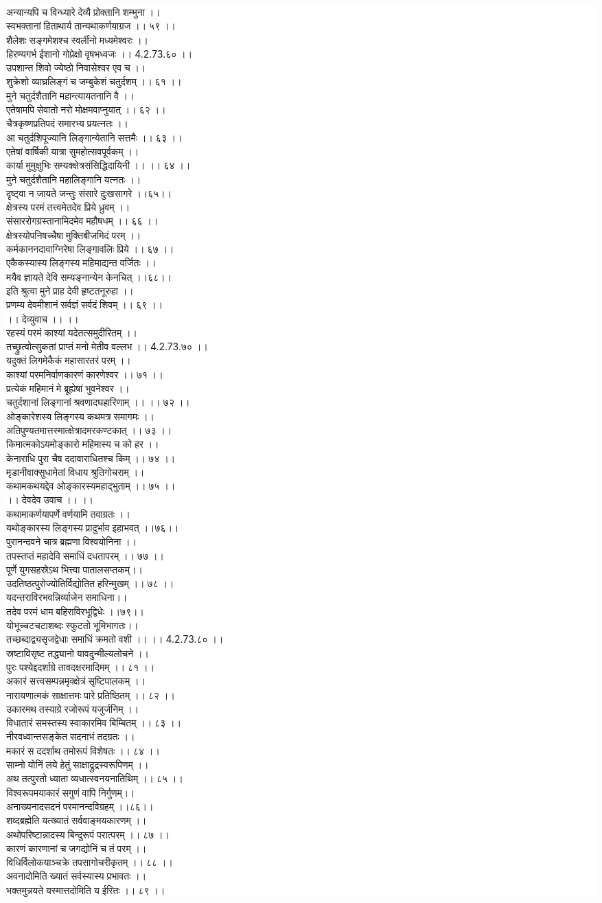 अन्यान्यपि च विन्ध्यारे देव्यै प्रोक्तानि शम्भुना ।।  
स्वभक्तानां हिताथार्य तान्यथाकर्णयाग्रज ।। ५९ ।।  
शैलेशः सङ्गमेशश्च स्वर्लीनो मध्यमेश्वरः ।।  
हिरण्यगर्भ ईशानो गोप्रेक्षो वृषभध्वजः ।। 4.2.73.६० ।।  
उपशान्त शिवो ज्येष्ठो निवासेश्वर एव च ।।  
शुक्रेशो व्याघ्रलिङ्गं च जम्बुकेशं चतुर्दशम् ।। ६१ ।।  
मुने चतुर्दशैतानि महान्त्यायतनानि वै ।।  
एतेषामपि सेवातो नरो मोक्षमवाप्नुयात् ।। ६२ ।।  
चैत्रकृष्णप्रतिपदं समारभ्य प्रयत्नतः ।।  
आ चतुर्दशिपूज्यानि लिङ्गान्येतानि सत्तमैः ।। ६३ ।।  
एतेषां वार्षिकी यात्रा सुमहोत्सवपूर्वकम् ।।  
कार्या मुमुक्षुभिः सम्यक्क्षेत्रसंसिद्धिदायिनी ।। ।। ६४ ।।  
मुने चतुर्दशैतानि महालिङ्गानि यत्नतः ।।  
दृष्ट्वा न जायते जन्तुः संसारे दुःखसागरे ।।६५।।  
क्षेत्रस्य परमं तत्त्वमेतदेव प्रिये ध्रुवम् ।।  
संसाररोगग्रस्तानामिदमेव महौषधम् ।। ६६ ।।  
क्षेत्रस्योपनिषच्चैषा मुक्तिबीजमिदं परम् ।।  
कर्मकाननदावाग्निरेषा लिङ्गावलिः प्रिये ।। ६७ ।।  
एकैकस्यास्य लिङ्गस्य महिमाद्यन्त वर्जितः ।।  
मयैव ज्ञायते देवि सम्यङ्नान्येन केनचित् ।।६८।।  
इति श्रुत्वा मुने प्राह देवी हृष्टतनूरुहा ।।  
प्रणम्य देवमीशानं सर्वज्ञं सर्वदं शिवम् ।। ६९ ।।  
।। देव्युवाच ।। ।।  
रहस्यं परमं काश्यां यदेतत्समुदीरितम् ।।  
तच्छ्रुत्वोत्सुकतां प्राप्तं मनो मेतीव वल्लभ ।। 4.2.73.७० ।।  
यदुक्तं लिगमेकैकं महासारतरं परम् ।।  
काश्यां परमनिर्वाणकारणं कारणेश्वर ।। ७१ ।।  
प्रत्येकं महिमानं मे ब्रूह्येषां भुवनेश्वर ।।  
चतुर्दशानां लिङ्गानां श्रवणादघहारिणाम् ।। ।। ७२ ।।  
ओङ्कारेशस्य लिङ्गस्य कथमत्र समागमः ।।  
अतिपुण्यतमात्तस्मात्क्षेत्रादमरकण्टकात् ।। ७३ ।।  
किमात्मकोऽयमोङ्कारो महिमास्य च को हर ।।  
केनाराधि पुरा चैष ददावाराधितश्च किम् ।। ७४ ।।  
मृडानीवाक्सुधामेतां विधाय श्रुतिगोचराम् ।।  
कथामकथयद्देव ओङ्कारस्यमहाद्भुताम् ।। ७५ ।।  
।। देवदेव उवाच ।। ।।  
कथामाकर्णयापर्णे वर्णयामि तवाग्रतः ।।  
यथोङ्कारस्य लिङ्गस्य प्रादुर्भाव इहाभवत् ।।७६।।  
पुरानन्दवने चात्र ब्रह्मणा विश्वयोनिना ।।  
तपस्तप्तं महादेवि समाधिं दधतापरम् ।। ७७ ।।  
पूर्णे युगसहस्रेऽथ भित्त्वा पातालसप्तकम्।।  
उदतिष्ठत्पुरोज्योतिर्विद्योतित हरिन्मुखम् ।। ७८ ।।  
यदन्तराविरभवन्निर्व्याजेन समाधिना।।  
तदेव परमं धाम बहिराविरभूद्विधेः ।।७९।।  
योभूच्चटचटाशब्दः स्फुटतो भूमिभागतः।।  
तच्छब्दाद्व्यसृजद्वेधाः समाधिं क्रमतो वशी ।। ।। 4.2.73.८० ।।  
स्रष्टाविसृष्ट तद्ध्यानो यावदुन्मील्यलोचने ।।  
पुरः पश्येद्ददर्शाग्रे तावदक्षरमादिमम् ।। ८१ ।।  
अकारं सत्त्वसम्पन्नमृक्क्षेत्रं सृष्टिपालकम् ।।  
नारायणात्मकं साक्षात्तमः पारे प्रतिष्ठितम् ।। ८२ ।।  
उकारमथ तस्याग्रे रजोरूपं यजुर्जनिम् ।।  
विधातारं समस्तस्य स्वाकारमिव बिम्बितम् ।। ८३ ।।  
नीरवध्वान्तसङ्केत सदनाभं तदग्रतः ।।  
मकारं स ददर्शाथ तमोरूपं विशेषतः ।। ८४ ।।  
साम्नो योनिं लये हेतुं साक्षाद्रुद्रस्वरूपिणम् ।।  
अथ तत्पुरतो ध्याता व्यधात्स्वनयनातिथिम् ।। ८५ ।।  
विश्वरूपमयाकारं सगुणं वापि निर्गुणम्।।  
अनाख्यनादसदनं परमानन्दविग्रहम् ।।८६।।  
शव्दब्रह्मेति यत्ख्यातं सर्ववाङ्मयकारणम् ।।  
अथोपरिष्टान्नादस्य बिन्दुरूपं परात्परम् ।। ८७ ।।  
कारणं कारणानां च जगद्योनिं च तं परम् ।।  
विधिर्विलोकयाञ्चक्रे तपसागोचरीकृतम् ।। ८८ ।।  
अवनादोमिति ख्यातं सर्वस्यास्य प्रभावतः ।।  
भक्तमुन्नयते यस्मात्तदोमिति य ईरितः ।। ८९ ।।  